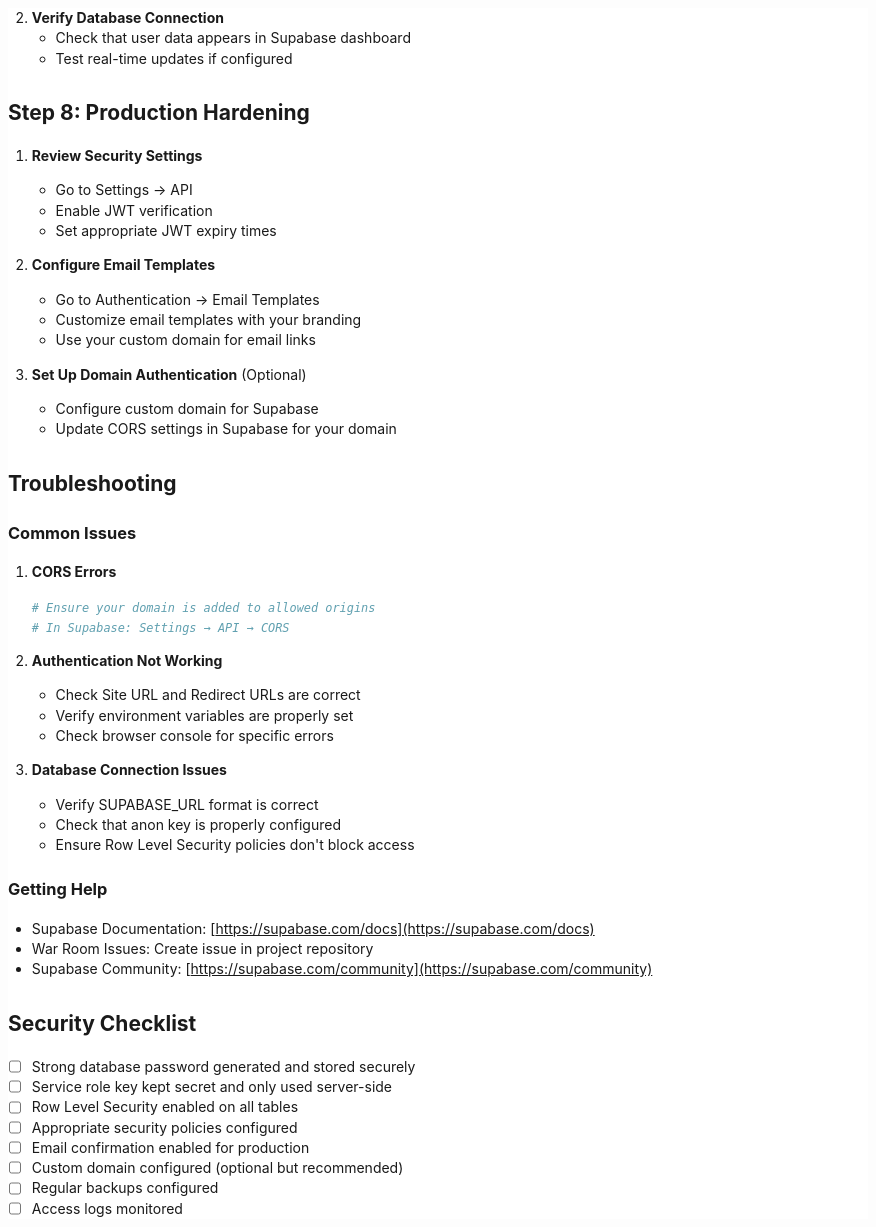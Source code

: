 2. **Verify Database Connection**
   - Check that user data appears in Supabase dashboard
   - Test real-time updates if configured

## Step 8: Production Hardening

1. **Review Security Settings**
   - Go to Settings → API
   - Enable JWT verification
   - Set appropriate JWT expiry times

2. **Configure Email Templates**
   - Go to Authentication → Email Templates
   - Customize email templates with your branding
   - Use your custom domain for email links

3. **Set Up Domain Authentication** (Optional)
   - Configure custom domain for Supabase
   - Update CORS settings in Supabase for your domain

## Troubleshooting

### Common Issues

1. **CORS Errors**
   ```bash
   # Ensure your domain is added to allowed origins
   # In Supabase: Settings → API → CORS
   ```

2. **Authentication Not Working**
   - Check Site URL and Redirect URLs are correct
   - Verify environment variables are properly set
   - Check browser console for specific errors

3. **Database Connection Issues**
   - Verify SUPABASE_URL format is correct
   - Check that anon key is properly configured
   - Ensure Row Level Security policies don't block access

### Getting Help

- Supabase Documentation: [https://supabase.com/docs](https://supabase.com/docs)
- War Room Issues: Create issue in project repository
- Supabase Community: [https://supabase.com/community](https://supabase.com/community)

## Security Checklist

- [ ] Strong database password generated and stored securely
- [ ] Service role key kept secret and only used server-side
- [ ] Row Level Security enabled on all tables
- [ ] Appropriate security policies configured
- [ ] Email confirmation enabled for production
- [ ] Custom domain configured (optional but recommended)
- [ ] Regular backups configured
- [ ] Access logs monitored

